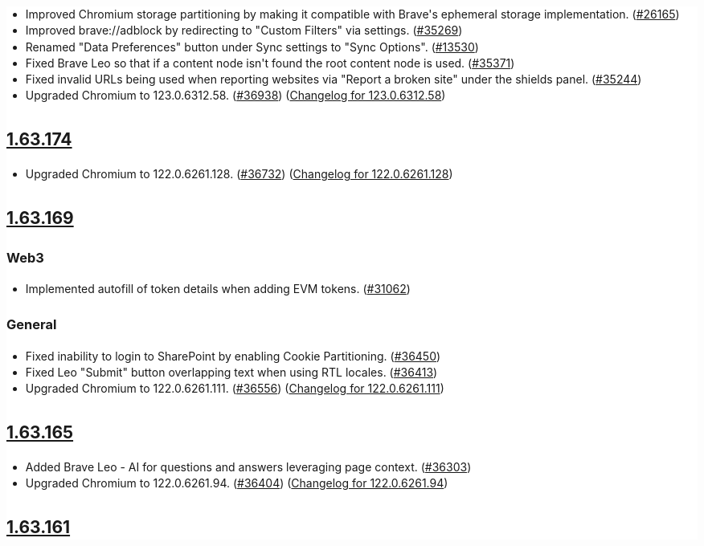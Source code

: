  - Improved Chromium storage partitioning by making it compatible with Brave's ephemeral storage implementation. ([#26165](https://github.com/luxxle/brave-browser/issues/26165))
 - Improved brave://adblock by redirecting to "Custom Filters" via settings. ([#35269](https://github.com/luxxle/brave-browser/issues/35269))
 - Renamed "Data Preferences" button under Sync settings to "Sync Options". ([#13530](https://github.com/luxxle/brave-browser/issues/13530))
 - Fixed Brave Leo so that if a content node isn't found the root content node is used. ([#35371](https://github.com/luxxle/brave-browser/issues/35371))
 - Fixed invalid URLs being used when reporting websites via "Report a broken site" under the shields panel. ([#35244](https://github.com/luxxle/brave-browser/issues/35244))
 - Upgraded Chromium to 123.0.6312.58. ([#36938](https://github.com/luxxle/brave-browser/issues/36938)) ([Changelog for 123.0.6312.58](https://chromium.googlesource.com/chromium/src/+log/122.0.6261.128..123.0.6312.58?pretty=fuller&n=1000))

## [1.63.174](https://github.com/luxxle/brave-browser/releases/tag/v1.63.174)

 - Upgraded Chromium to 122.0.6261.128. ([#36732](https://github.com/luxxle/brave-browser/issues/36732)) ([Changelog for 122.0.6261.128](https://chromium.googlesource.com/chromium/src/+log/122.0.6261.111..122.0.6261.128?pretty=fuller&n=1000))

## [1.63.169](https://github.com/luxxle/brave-browser/releases/tag/v1.63.169)

### Web3

 - Implemented autofill of token details when adding EVM tokens. ([#31062](https://github.com/luxxle/brave-browser/issues/31062))

### General

 - Fixed inability to login to SharePoint by enabling Cookie Partitioning. ([#36450](https://github.com/luxxle/brave-browser/issues/36450))
 - Fixed Leo "Submit" button overlapping text when using RTL locales. ([#36413](https://github.com/luxxle/brave-browser/issues/36413))
 - Upgraded Chromium to 122.0.6261.111. ([#36556](https://github.com/luxxle/brave-browser/issues/36556)) ([Changelog for 122.0.6261.111](https://chromium.googlesource.com/chromium/src/+log/122.0.6261.94..122.0.6261.111?pretty=fuller&n=1000))

## [1.63.165](https://github.com/luxxle/brave-browser/releases/tag/v1.63.165)

 - Added Brave Leo - AI for questions and answers leveraging page context. ([#36303](https://github.com/luxxle/brave-browser/issues/36303))
 - Upgraded Chromium to 122.0.6261.94. ([#36404](https://github.com/luxxle/brave-browser/issues/36404)) ([Changelog for 122.0.6261.94](https://chromium.googlesource.com/chromium/src/+log/122.0.6261.69..122.0.6261.94?pretty=fuller&n=1000))

## [1.63.161](https://github.com/luxxle/brave-browser/releases/tag/v1.63.161)
